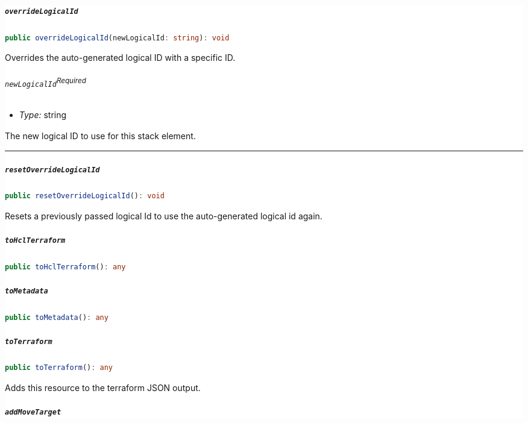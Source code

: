 ##### `overrideLogicalId` <a name="overrideLogicalId" id="@cdktf/provider-snowflake.secondaryDatabase.SecondaryDatabase.overrideLogicalId"></a>

```typescript
public overrideLogicalId(newLogicalId: string): void
```

Overrides the auto-generated logical ID with a specific ID.

###### `newLogicalId`<sup>Required</sup> <a name="newLogicalId" id="@cdktf/provider-snowflake.secondaryDatabase.SecondaryDatabase.overrideLogicalId.parameter.newLogicalId"></a>

- *Type:* string

The new logical ID to use for this stack element.

---

##### `resetOverrideLogicalId` <a name="resetOverrideLogicalId" id="@cdktf/provider-snowflake.secondaryDatabase.SecondaryDatabase.resetOverrideLogicalId"></a>

```typescript
public resetOverrideLogicalId(): void
```

Resets a previously passed logical Id to use the auto-generated logical id again.

##### `toHclTerraform` <a name="toHclTerraform" id="@cdktf/provider-snowflake.secondaryDatabase.SecondaryDatabase.toHclTerraform"></a>

```typescript
public toHclTerraform(): any
```

##### `toMetadata` <a name="toMetadata" id="@cdktf/provider-snowflake.secondaryDatabase.SecondaryDatabase.toMetadata"></a>

```typescript
public toMetadata(): any
```

##### `toTerraform` <a name="toTerraform" id="@cdktf/provider-snowflake.secondaryDatabase.SecondaryDatabase.toTerraform"></a>

```typescript
public toTerraform(): any
```

Adds this resource to the terraform JSON output.

##### `addMoveTarget` <a name="addMoveTarget" id="@cdktf/provider-snowflake.secondaryDatabase.SecondaryDatabase.addMoveTarget"></a>
